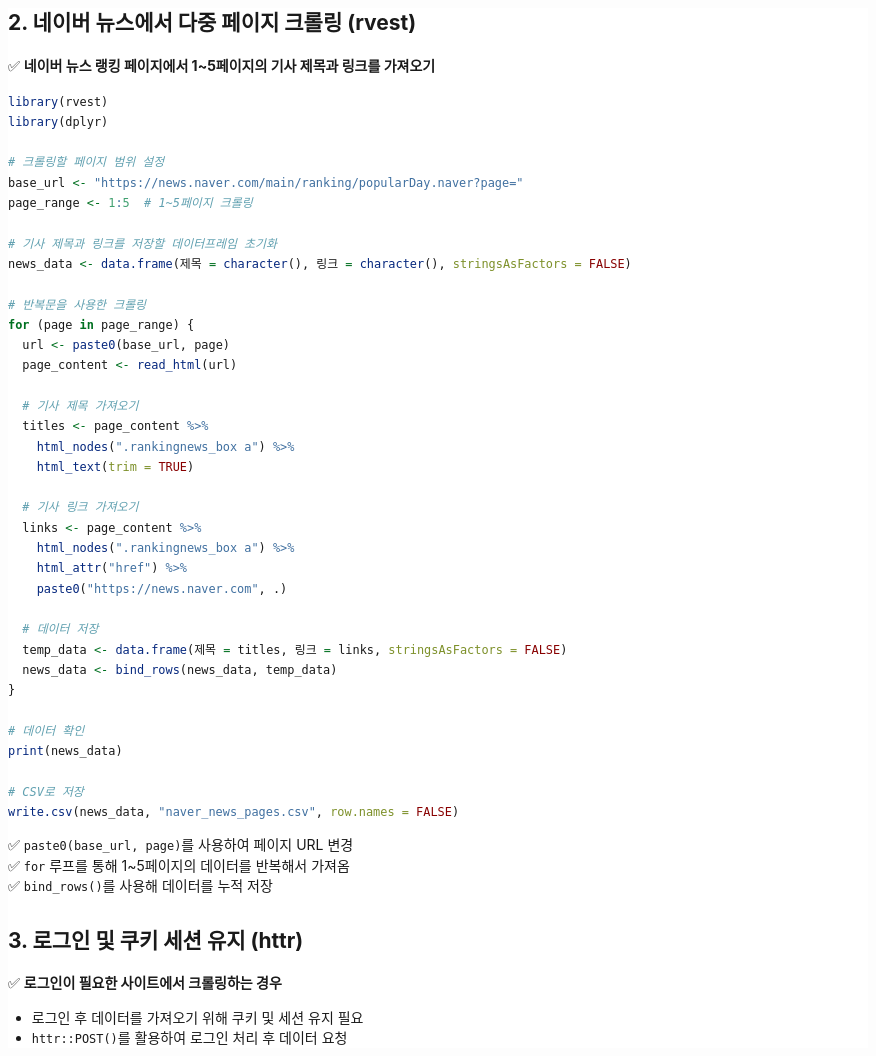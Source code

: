 ## 2. 네이버 뉴스에서 다중 페이지 크롤링 (rvest)

✅ **네이버 뉴스 랭킹 페이지에서 1~5페이지의 기사 제목과 링크를 가져오기**

```r
library(rvest)
library(dplyr)

# 크롤링할 페이지 범위 설정
base_url <- "https://news.naver.com/main/ranking/popularDay.naver?page="
page_range <- 1:5  # 1~5페이지 크롤링

# 기사 제목과 링크를 저장할 데이터프레임 초기화
news_data <- data.frame(제목 = character(), 링크 = character(), stringsAsFactors = FALSE)

# 반복문을 사용한 크롤링
for (page in page_range) {
  url <- paste0(base_url, page)
  page_content <- read_html(url)

  # 기사 제목 가져오기
  titles <- page_content %>%
    html_nodes(".rankingnews_box a") %>%
    html_text(trim = TRUE)

  # 기사 링크 가져오기
  links <- page_content %>%
    html_nodes(".rankingnews_box a") %>%
    html_attr("href") %>%
    paste0("https://news.naver.com", .)

  # 데이터 저장
  temp_data <- data.frame(제목 = titles, 링크 = links, stringsAsFactors = FALSE)
  news_data <- bind_rows(news_data, temp_data)
}

# 데이터 확인
print(news_data)

# CSV로 저장
write.csv(news_data, "naver_news_pages.csv", row.names = FALSE)
```

✅ `paste0(base_url, page)`를 사용하여 페이지 URL 변경  
✅ `for` 루프를 통해 1~5페이지의 데이터를 반복해서 가져옴  
✅ `bind_rows()`를 사용해 데이터를 누적 저장  

## 3. 로그인 및 쿠키 세션 유지 (httr)

✅ **로그인이 필요한 사이트에서 크롤링하는 경우**
- 로그인 후 데이터를 가져오기 위해 쿠키 및 세션 유지 필요
- `httr::POST()`를 활용하여 로그인 처리 후 데이터 요청
